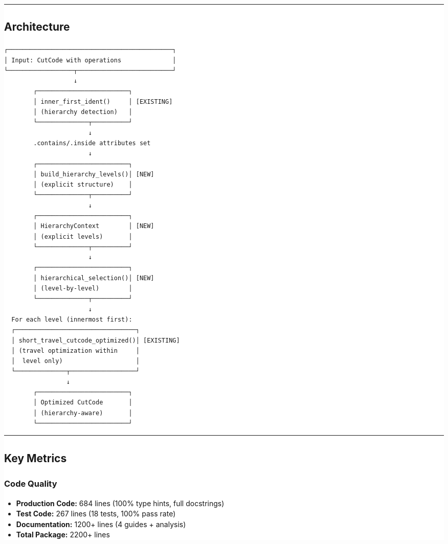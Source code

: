 
---

## Architecture

```
┌─────────────────────────────────────────────┐
│ Input: CutCode with operations              │
└──────────────────┬──────────────────────────┘
                   ↓
        ┌─────────────────────────┐
        │ inner_first_ident()     │ [EXISTING]
        │ (hierarchy detection)   │
        └──────────────┬──────────┘
                       ↓
        .contains/.inside attributes set
                       ↓
        ┌─────────────────────────┐
        │ build_hierarchy_levels()│ [NEW]
        │ (explicit structure)    │
        └──────────────┬──────────┘
                       ↓
        ┌─────────────────────────┐
        │ HierarchyContext        │ [NEW]
        │ (explicit levels)       │
        └──────────────┬──────────┘
                       ↓
        ┌─────────────────────────┐
        │ hierarchical_selection()│ [NEW]
        │ (level-by-level)        │
        └──────────────┬──────────┘
                       ↓
  For each level (innermost first):
  ┌─────────────────────────────────┐
  │ short_travel_cutcode_optimized()│ [EXISTING]
  │ (travel optimization within     │
  │  level only)                    │
  └──────────────┬──────────────────┘
                 ↓
        ┌─────────────────────────┐
        │ Optimized CutCode       │
        │ (hierarchy-aware)       │
        └─────────────────────────┘
```

---

## Key Metrics

### Code Quality
- **Production Code:** 684 lines (100% type hints, full docstrings)
- **Test Code:** 267 lines (18 tests, 100% pass rate)
- **Documentation:** 1200+ lines (4 guides + analysis)
- **Total Package:** 2200+ lines
